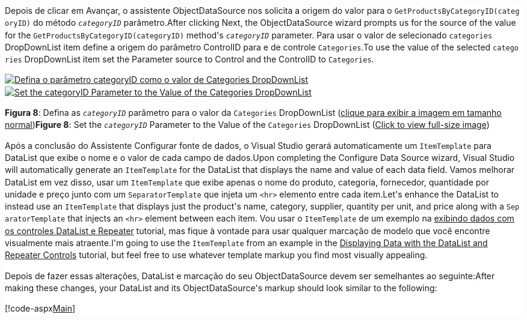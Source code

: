 <span data-ttu-id="e6482-152">Depois de clicar em Avançar, o assistente ObjectDataSource nos solicita a origem do valor para o `GetProductsByCategoryID(categoryID)` do método *`categoryID`* parâmetro.</span><span class="sxs-lookup"><span data-stu-id="e6482-152">After clicking Next, the ObjectDataSource wizard prompts us for the source of the value for the `GetProductsByCategoryID(categoryID)` method's *`categoryID`* parameter.</span></span> <span data-ttu-id="e6482-153">Para usar o valor de selecionado `categories` DropDownList item define a origem do parâmetro ControlID para e de controle `Categories`.</span><span class="sxs-lookup"><span data-stu-id="e6482-153">To use the value of the selected `categories` DropDownList item set the Parameter source to Control and the ControlID to `Categories`.</span></span>

<span data-ttu-id="e6482-154">[![Defina o parâmetro categoryID como o valor de Categories DropDownList](master-detail-filtering-with-a-dropdownlist-datalist-cs/_static/image19.png)](master-detail-filtering-with-a-dropdownlist-datalist-cs/_static/image18.png)</span><span class="sxs-lookup"><span data-stu-id="e6482-154">[![Set the categoryID Parameter to the Value of the Categories DropDownList](master-detail-filtering-with-a-dropdownlist-datalist-cs/_static/image19.png)](master-detail-filtering-with-a-dropdownlist-datalist-cs/_static/image18.png)</span></span>

<span data-ttu-id="e6482-155">**Figura 8**: Defina as *`categoryID`* parâmetro para o valor da `Categories` DropDownList ([clique para exibir a imagem em tamanho normal](master-detail-filtering-with-a-dropdownlist-datalist-cs/_static/image20.png))</span><span class="sxs-lookup"><span data-stu-id="e6482-155">**Figure 8**: Set the *`categoryID`* Parameter to the Value of the `Categories` DropDownList ([Click to view full-size image](master-detail-filtering-with-a-dropdownlist-datalist-cs/_static/image20.png))</span></span>

<span data-ttu-id="e6482-156">Após a conclusão do Assistente Configurar fonte de dados, o Visual Studio gerará automaticamente um `ItemTemplate` para DataList que exibe o nome e o valor de cada campo de dados.</span><span class="sxs-lookup"><span data-stu-id="e6482-156">Upon completing the Configure Data Source wizard, Visual Studio will automatically generate an `ItemTemplate` for the DataList that displays the name and value of each data field.</span></span> <span data-ttu-id="e6482-157">Vamos melhorar DataList em vez disso, usar um `ItemTemplate` que exibe apenas o nome do produto, categoria, fornecedor, quantidade por unidade e preço junto com um `SeparatorTemplate` que injeta um `<hr>` elemento entre cada item.</span><span class="sxs-lookup"><span data-stu-id="e6482-157">Let's enhance the DataList to instead use an `ItemTemplate` that displays just the product's name, category, supplier, quantity per unit, and price along with a `SeparatorTemplate` that injects an `<hr>` element between each item.</span></span> <span data-ttu-id="e6482-158">Vou usar o `ItemTemplate` de um exemplo na [exibindo dados com os controles DataList e Repeater](../displaying-data-with-the-datalist-and-repeater/displaying-data-with-the-datalist-and-repeater-controls-cs.md) tutorial, mas fique à vontade para usar qualquer marcação de modelo que você encontre visualmente mais atraente.</span><span class="sxs-lookup"><span data-stu-id="e6482-158">I'm going to use the `ItemTemplate` from an example in the [Displaying Data with the DataList and Repeater Controls](../displaying-data-with-the-datalist-and-repeater/displaying-data-with-the-datalist-and-repeater-controls-cs.md) tutorial, but feel free to use whatever template markup you find most visually appealing.</span></span>

<span data-ttu-id="e6482-159">Depois de fazer essas alterações, DataList e marcação do seu ObjectDataSource devem ser semelhantes ao seguinte:</span><span class="sxs-lookup"><span data-stu-id="e6482-159">After making these changes, your DataList and its ObjectDataSource's markup should look similar to the following:</span></span>

[!code-aspx[Main](master-detail-filtering-with-a-dropdownlist-datalist-cs/samples/sample2.aspx)]
